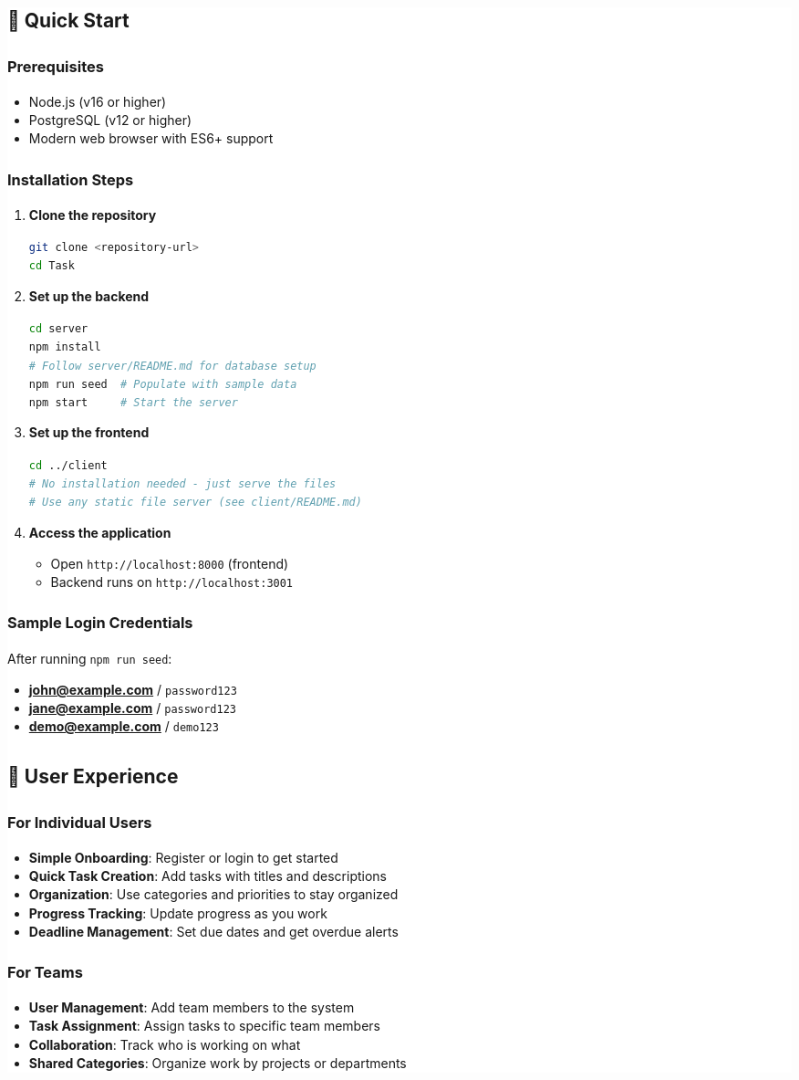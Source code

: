 ## 🚀 Quick Start

### Prerequisites
- Node.js (v16 or higher)
- PostgreSQL (v12 or higher)
- Modern web browser with ES6+ support

### Installation Steps

1. **Clone the repository**
   ```bash
   git clone <repository-url>
   cd Task
   ```

2. **Set up the backend**
   ```bash
   cd server
   npm install
   # Follow server/README.md for database setup
   npm run seed  # Populate with sample data
   npm start     # Start the server
   ```

3. **Set up the frontend**
   ```bash
   cd ../client
   # No installation needed - just serve the files
   # Use any static file server (see client/README.md)
   ```

4. **Access the application**
   - Open `http://localhost:8000` (frontend)
   - Backend runs on `http://localhost:3001`

### Sample Login Credentials
After running `npm run seed`:
- **john@example.com** / `password123`
- **jane@example.com** / `password123`
- **demo@example.com** / `demo123`

## 📱 User Experience

### For Individual Users
- **Simple Onboarding**: Register or login to get started
- **Quick Task Creation**: Add tasks with titles and descriptions
- **Organization**: Use categories and priorities to stay organized
- **Progress Tracking**: Update progress as you work
- **Deadline Management**: Set due dates and get overdue alerts

### For Teams
- **User Management**: Add team members to the system
- **Task Assignment**: Assign tasks to specific team members
- **Collaboration**: Track who is working on what
- **Shared Categories**: Organize work by projects or departments
